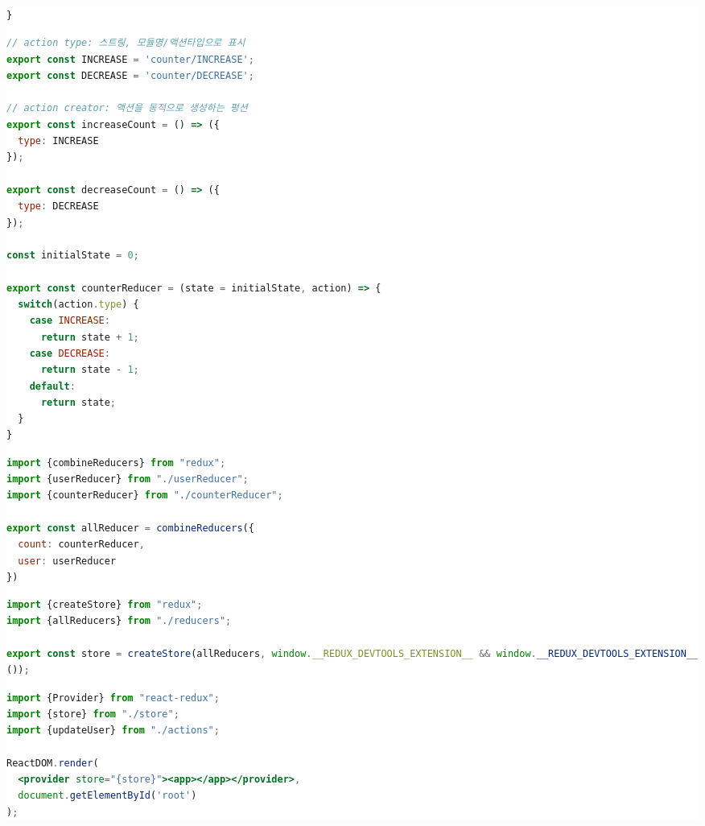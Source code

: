 ```jsx
}
```

```jsx
// action type: 스트링, 모듈명/액션타입으로 표시
export const INCREASE = 'counter/INCREASE';
export const DECREASE = 'counter/DECREASE';
 
// action creator: 액션을 동적으로 생성하는 펑션
export const increaseCount = () => ({
  type: INCREASE
});
 
export const decreaseCount = () => ({
  type: DECREASE
});
 
const initialState = 0;
 
export const counterReducer = (state = initialState, action) => {
  switch(action.type) {
    case INCREASE:
      return state + 1;
    case DECREASE:
      return state - 1;
    default:
      return state;
  }
}
```

```jsx
import {combineReducers} from "redux";
import {userReducer} from "./userReducer";
import {counterReducer} from "./counterReducer";
 
export const allReducer = combineReducers({
  count: counterReducer,
  user: userReducer
})
```

```jsx
import {createStore} from "redux";
import {allReducers} from "./reducers";
 
export const store = createStore(allReducers, window.__REDUX_DEVTOOLS_EXTENSION__ && window.__REDUX_DEVTOOLS_EXTENSION__());
```

```jsx
import {Provider} from "react-redux";
import {store} from "./store";
import {updateUser} from "./actions";
 
ReactDOM.render(
  <provider store="{store}"><app></app></provider>,
  document.getElementById('root')
);
```
